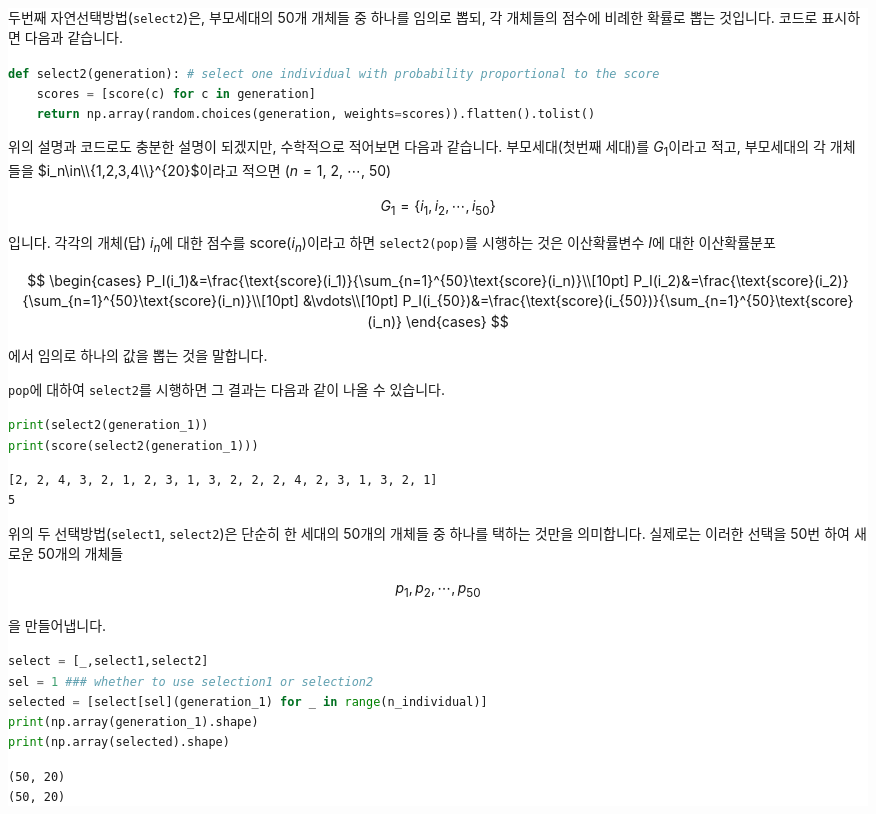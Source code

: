 두번째 자연선택방법(`select2`)은, 부모세대의 50개 개체들 중 하나를 임의로 뽑되, 각 개체들의 점수에 비례한 확률로 뽑는 것입니다.
코드로 표시하면 다음과 같습니다.


```python
def select2(generation): # select one individual with probability proportional to the score
    scores = [score(c) for c in generation]
    return np.array(random.choices(generation, weights=scores)).flatten().tolist()
```

위의 설명과 코드로도 충분한 설명이 되겠지만, 수학적으로 적어보면 다음과 같습니다.
부모세대(첫번째 세대)를 $G_1$이라고 적고, 부모세대의 각 개체들을 $i_n\in\\{1,2,3,4\\}^{20}$이라고 적으면 ($n=1$, $2$, $\cdots$, $50$)

$$G_1=\{i_1,i_2,\cdots,i_{50}\}$$

입니다.
각각의 개체(답) $i_n$에 대한 점수를 $\text{score}(i_n)$이라고 하면 `select2(pop)`를 시행하는 것은 이산확률변수 $I$에 대한 이산확률분포

$$
\begin{cases}
P_I(i_1)&=\frac{\text{score}(i_1)}{\sum_{n=1}^{50}\text{score}(i_n)}\\[10pt]
P_I(i_2)&=\frac{\text{score}(i_2)}{\sum_{n=1}^{50}\text{score}(i_n)}\\[10pt]
&\vdots\\[10pt]
P_I(i_{50})&=\frac{\text{score}(i_{50})}{\sum_{n=1}^{50}\text{score}(i_n)}
\end{cases}
$$

에서 임의로 하나의 값을 뽑는 것을 말합니다.

`pop`에 대하여 `select2`를 시행하면 그 결과는 다음과 같이 나올 수 있습니다.


```python
print(select2(generation_1))
print(score(select2(generation_1)))
```

    [2, 2, 4, 3, 2, 1, 2, 3, 1, 3, 2, 2, 2, 4, 2, 3, 1, 3, 2, 1]
    5
    

위의 두 선택방법(`select1`, `select2`)은 단순히 한 세대의 50개의 개체들 중 하나를 택하는 것만을 의미합니다.
실제로는 이러한 선택을 50번 하여 새로운 50개의 개체들

$$p_1,p_2,\cdots,p_{50}$$

을 만들어냅니다.


```python
select = [_,select1,select2]
sel = 1 ### whether to use selection1 or selection2
selected = [select[sel](generation_1) for _ in range(n_individual)]
print(np.array(generation_1).shape)
print(np.array(selected).shape)
```

    (50, 20)
    (50, 20)
    